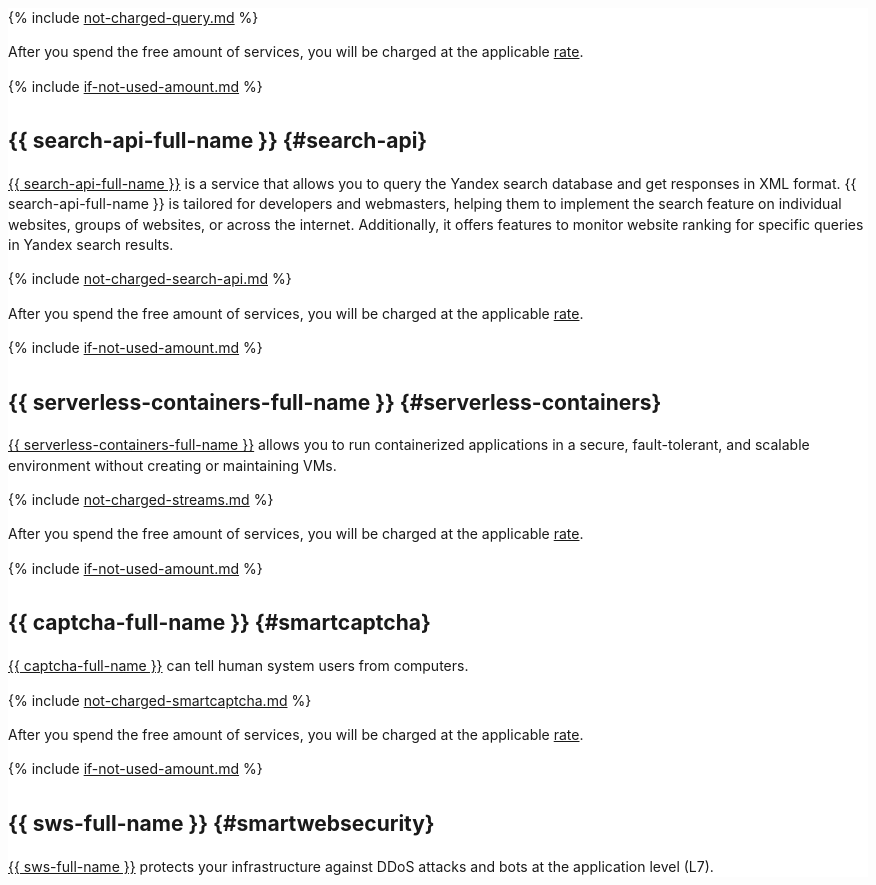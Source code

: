 {% include [not-charged-query.md](../../_includes/pricing/price-formula/not-charged-query.md) %}

After you spend the free amount of services, you will be charged at the applicable [rate](../../query/pricing.md).

{% include [if-not-used-amount.md](../../_includes/pricing/price-formula/if-not-used-amount.md) %}

## {{ search-api-full-name }} {#search-api}

[{{ search-api-full-name }}](../../search-api/quickstart.md) is a service that allows you to query the Yandex search database and get responses in XML format. {{ search-api-full-name }} is tailored for developers and webmasters, helping them to implement the search feature on individual websites, groups of websites, or across the internet. Additionally, it offers features to monitor website ranking for specific queries in Yandex search results.

{% include [not-charged-search-api.md](../../_includes/pricing/price-formula/not-charged-search-api.md) %}

After you spend the free amount of services, you will be charged at the applicable [rate](../../search-api/pricing.md).

{% include [if-not-used-amount.md](../../_includes/pricing/price-formula/if-not-used-amount.md) %}

## {{ serverless-containers-full-name }} {#serverless-containers}

[{{ serverless-containers-full-name }}](../../serverless-containers/quickstart/) allows you to run containerized applications in a secure, fault-tolerant, and scalable environment without creating or maintaining VMs.

{% include [not-charged-streams.md](../../_includes/pricing/price-formula/not-charged-serverless-containers.md) %}

After you spend the free amount of services, you will be charged at the applicable [rate](../../serverless-containers/pricing.md).

{% include [if-not-used-amount.md](../../_includes/pricing/price-formula/if-not-used-amount.md) %}

## {{ captcha-full-name }} {#smartcaptcha}

[{{ captcha-full-name }}](../../smartcaptcha/quickstart.md) can tell human system users from computers.

{% include [not-charged-smartcaptcha.md](../../_includes/pricing/price-formula/not-charged-smartcaptcha.md) %}

After you spend the free amount of services, you will be charged at the applicable [rate](../../smartcaptcha/pricing.md).

{% include [if-not-used-amount.md](../../_includes/pricing/price-formula/if-not-used-amount.md) %}

## {{ sws-full-name }} {#smartwebsecurity}

[{{ sws-full-name }}](../../smartwebsecurity/quickstart.md) protects your infrastructure against DDoS attacks and bots at the application level (L7).
